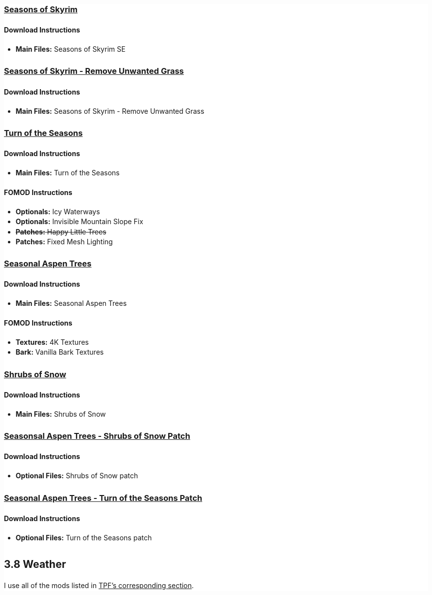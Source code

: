 ### [Seasons of Skyrim](https://www.nexusmods.com/skyrimspecialedition/mods/62861?tab=files)
#### Download Instructions
- **Main Files:** Seasons of Skyrim SE

### [Seasons of Skyrim - Remove Unwanted Grass](https://www.nexusmods.com/skyrimspecialedition/mods/63476?tab=files)
#### Download Instructions
- **Main Files:** Seasons of Skyrim - Remove Unwanted Grass

### [Turn of the Seasons](https://www.nexusmods.com/skyrimspecialedition/mods/63623?tab=files)
#### Download Instructions
- **Main Files:** Turn of the Seasons

#### FOMOD Instructions
- **Optionals:** Icy Waterways
- **Optionals:** Invisible Mountain Slope Fix
- <s>**Patches:** Happy Little Trees</s>
- **Patches:** Fixed Mesh Lighting

### [Seasonal Aspen Trees](https://www.nexusmods.com/skyrimspecialedition/mods/63641?tab=files)
#### Download Instructions
- **Main Files:** Seasonal Aspen Trees

#### FOMOD Instructions
- **Textures:** 4K Textures
- **Bark:** Vanilla Bark Textures

### [Shrubs of Snow](https://www.nexusmods.com/skyrimspecialedition/mods/63463?tab=files)
#### Download Instructions
- **Main Files:** Shrubs of Snow

### [Seasonsal Aspen Trees - Shrubs of Snow Patch](https://www.nexusmods.com/skyrimspecialedition/mods/63641?tab=files)
#### Download Instructions
- **Optional Files:** Shrubs of Snow patch

### [Seasonal Aspen Trees - Turn of the Seasons Patch](https://www.nexusmods.com/skyrimspecialedition/mods/63641?tab=files)
#### Download Instructions
- **Optional Files:** Turn of the Seasons patch

## 3.8 Weather
I use all of the mods listed in [TPF’s corresponding section](https://thephoenixflavour.com/tpf/mod-installation/weather/).
